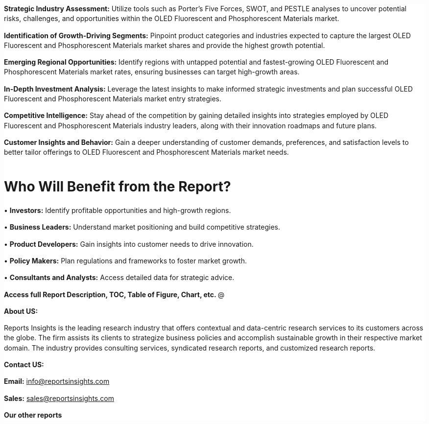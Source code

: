 <strong>Strategic Industry Assessment:</strong>
Utilize tools such as Porter’s Five Forces, SWOT, and PESTLE analyses to uncover potential risks, challenges, and opportunities within the OLED Fluorescent and Phosphorescent Materials market.

<strong>Identification of Growth-Driving Segments:</strong>
Pinpoint product categories and industries expected to capture the largest OLED Fluorescent and Phosphorescent Materials market shares and provide the highest growth potential.

<strong>Emerging Regional Opportunities:</strong>
Identify regions with untapped potential and fastest-growing OLED Fluorescent and Phosphorescent Materials market rates, ensuring businesses can target high-growth areas.

<strong>In-Depth Investment Analysis:</strong>
Leverage the latest insights to make informed strategic investments and plan successful OLED Fluorescent and Phosphorescent Materials market entry strategies.

<strong>Competitive Intelligence:</strong>
Stay ahead of the competition by gaining detailed insights into strategies employed by OLED Fluorescent and Phosphorescent Materials industry leaders, along with their innovation roadmaps and future plans.

<strong>Customer Insights and Behavior:</strong>
Gain a deeper understanding of customer demands, preferences, and satisfaction levels to better tailor offerings to OLED Fluorescent and Phosphorescent Materials market needs.

# <strong>Who Will Benefit from the Report?</strong>

• <strong>Investors:</strong> Identify profitable opportunities and high-growth regions.

• <strong>Business Leaders:</strong> Understand market positioning and build competitive strategies.

• <strong>Product Developers:</strong> Gain insights into customer needs to drive innovation.

• <strong>Policy Makers:</strong> Plan regulations and frameworks to foster market growth.

• <strong>Consultants and Analysts:</strong> Access detailed data for strategic advice.
</ul>
<strong>Access full Report Description, TOC, Table of Figure, Chart, etc. </strong>@  <a href= style=color:#0000ff;></a></font>

<strong><strong>About US</strong>:</strong>

Reports Insights is the leading research industry that offers contextual and data-centric research services to its customers across the globe. The firm assists its clients to strategize business policies and accomplish sustainable growth in their respective market domain. The industry provides consulting services, syndicated research reports, and customized research reports.

<strong>Contact US:</strong>

<p class=""""><b>Email:</b> <a href=mailto:info@reportsinsights.com>info@reportsinsights.com</a></p>
<p class=""""><b>Sales:</b> <a href=mailto:sales@reportsinsights.com>sales@reportsinsights.com</a></p>

<strong>Our other reports</strong>
